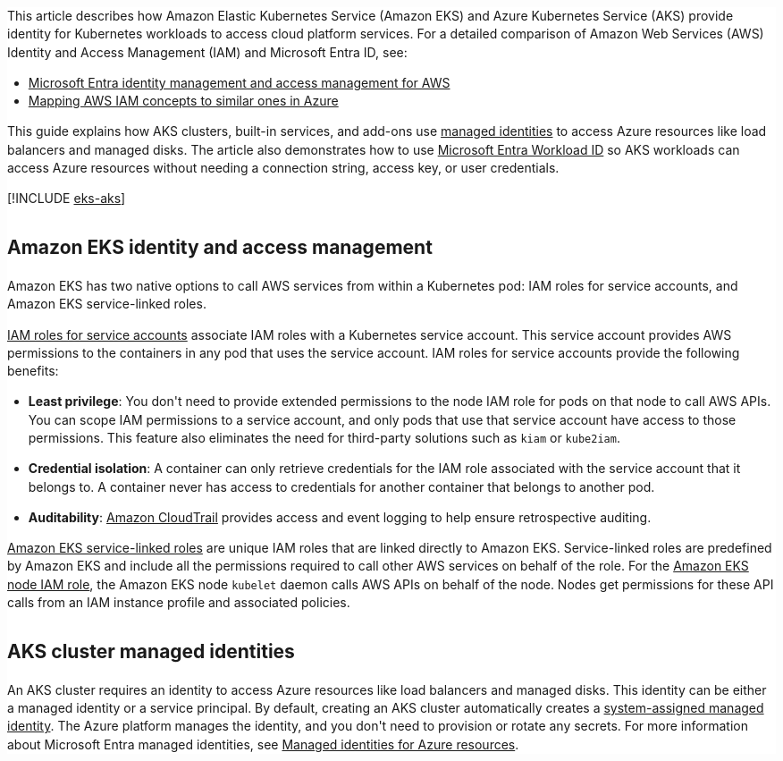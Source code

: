 This article describes how Amazon Elastic Kubernetes Service (Amazon EKS) and Azure Kubernetes Service (AKS) provide identity for Kubernetes workloads to access cloud platform services. For a detailed comparison of Amazon Web Services (AWS) Identity and Access Management (IAM) and Microsoft Entra ID, see:

- [Microsoft Entra identity management and access management for AWS](/azure/architecture/reference-architectures/aws/aws-azure-ad-security)
- [Mapping AWS IAM concepts to similar ones in Azure](https://techcommunity.microsoft.com/t5/fasttrack-for-azure/mapping-aws-iam-concepts-to-similar-ones-in-azure/ba-p/3612216)

This guide explains how AKS clusters, built-in services, and add-ons use [managed identities](/azure/active-directory/managed-identities-azure-resources/overview) to access Azure resources like load balancers and managed disks. The article also demonstrates how to use [Microsoft Entra Workload ID](https://azure.github.io/azure-workload-identity/docs) so AKS workloads can access Azure resources without needing a connection string, access key, or user credentials.

[!INCLUDE [eks-aks](includes/eks-aks-include.md)]

## Amazon EKS identity and access management

Amazon EKS has two native options to call AWS services from within a Kubernetes pod: IAM roles for service accounts, and Amazon EKS service-linked roles.

[IAM roles for service accounts](https://docs.aws.amazon.com/eks/latest/userguide/iam-roles-for-service-accounts.html) associate IAM roles with a Kubernetes service account. This service account provides AWS permissions to the containers in any pod that uses the service account. IAM roles for service accounts provide the following benefits:

- **Least privilege**: You don't need to provide extended permissions to the node IAM role for pods on that node to call AWS APIs. You can scope IAM permissions to a service account, and only pods that use that service account have access to those permissions. This feature also eliminates the need for third-party solutions such as `kiam` or `kube2iam`.

- **Credential isolation**: A container can only retrieve credentials for the IAM role associated with the service account that it belongs to. A container never has access to credentials for another container that belongs to another pod.

- **Auditability**: [Amazon CloudTrail](https://docs.aws.amazon.com/awscloudtrail/latest/userguide/cloudtrail-user-guide.html?msclkid=001d22acb02911ec8c00d5b286e46997) provides access and event logging to help ensure retrospective auditing.

[Amazon EKS service-linked roles](https://docs.aws.amazon.com/eks/latest/userguide/using-service-linked-roles.html) are unique IAM roles that are linked directly to Amazon EKS. Service-linked roles are predefined by Amazon EKS and include all the permissions required to call other AWS services on behalf of the role. For the [Amazon EKS node IAM role](https://docs.aws.amazon.com/eks/latest/userguide/create-node-role.html), the Amazon EKS node `kubelet` daemon calls AWS APIs on behalf of the node. Nodes get permissions for these API calls from an IAM instance profile and associated policies.

## AKS cluster managed identities

An AKS cluster requires an identity to access Azure resources like load balancers and managed disks. This identity can be either a managed identity or a service principal. By default, creating an AKS cluster automatically creates a [system-assigned managed identity](/azure/active-directory/managed-identities-azure-resources/overview#managed-identity-types). The Azure platform manages the identity, and you don't need to provision or rotate any secrets. For more information about Microsoft Entra managed identities, see [Managed identities for Azure resources](/azure/active-directory/managed-identities-azure-resources/overview).
